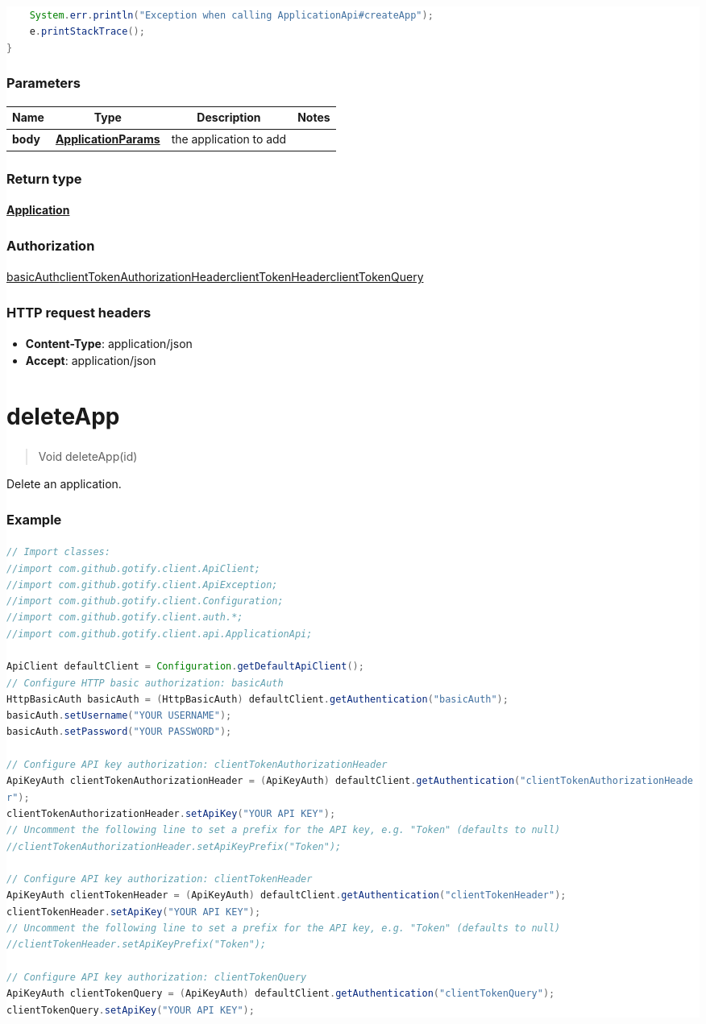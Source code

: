 ```java
    System.err.println("Exception when calling ApplicationApi#createApp");
    e.printStackTrace();
}
```

### Parameters

Name | Type | Description  | Notes
------------- | ------------- | ------------- | -------------
 **body** | [**ApplicationParams**](ApplicationParams.md)| the application to add |

### Return type

[**Application**](Application.md)

### Authorization

[basicAuth](../README.md#basicAuth)[clientTokenAuthorizationHeader](../README.md#clientTokenAuthorizationHeader)[clientTokenHeader](../README.md#clientTokenHeader)[clientTokenQuery](../README.md#clientTokenQuery)

### HTTP request headers

 - **Content-Type**: application/json
 - **Accept**: application/json

<a name="deleteApp"></a>
# **deleteApp**
> Void deleteApp(id)

Delete an application.

### Example
```java
// Import classes:
//import com.github.gotify.client.ApiClient;
//import com.github.gotify.client.ApiException;
//import com.github.gotify.client.Configuration;
//import com.github.gotify.client.auth.*;
//import com.github.gotify.client.api.ApplicationApi;

ApiClient defaultClient = Configuration.getDefaultApiClient();
// Configure HTTP basic authorization: basicAuth
HttpBasicAuth basicAuth = (HttpBasicAuth) defaultClient.getAuthentication("basicAuth");
basicAuth.setUsername("YOUR USERNAME");
basicAuth.setPassword("YOUR PASSWORD");

// Configure API key authorization: clientTokenAuthorizationHeader
ApiKeyAuth clientTokenAuthorizationHeader = (ApiKeyAuth) defaultClient.getAuthentication("clientTokenAuthorizationHeader");
clientTokenAuthorizationHeader.setApiKey("YOUR API KEY");
// Uncomment the following line to set a prefix for the API key, e.g. "Token" (defaults to null)
//clientTokenAuthorizationHeader.setApiKeyPrefix("Token");

// Configure API key authorization: clientTokenHeader
ApiKeyAuth clientTokenHeader = (ApiKeyAuth) defaultClient.getAuthentication("clientTokenHeader");
clientTokenHeader.setApiKey("YOUR API KEY");
// Uncomment the following line to set a prefix for the API key, e.g. "Token" (defaults to null)
//clientTokenHeader.setApiKeyPrefix("Token");

// Configure API key authorization: clientTokenQuery
ApiKeyAuth clientTokenQuery = (ApiKeyAuth) defaultClient.getAuthentication("clientTokenQuery");
clientTokenQuery.setApiKey("YOUR API KEY");
```